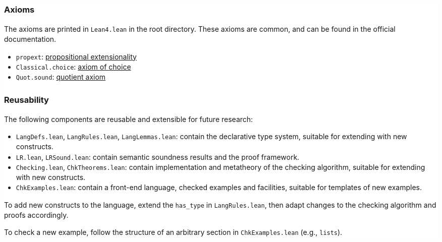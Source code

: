 ### Axioms

The axioms are printed in `Lean4.lean` in the root directory. These axioms are common, and can be found in the official documentation.
- `propext`: [propositional extensionality](https://leanprover-community.github.io/mathlib4_docs/Init/Core.html#propext)
- `Classical.choice`: [axiom of choice](https://leanprover-community.github.io/mathlib4_docs/Init/Prelude.html#Classical.choice)
- `Quot.sound`: [quotient axiom](https://leanprover-community.github.io/mathlib4_docs/Init/Core.html#Quot.sound)


### Reusability

The following components are reusable and extensible for future research:
- `LangDefs.lean`, `LangRules.lean`, `LangLemmas.lean`: contain the declarative type system, suitable for extending with new constructs.
- `LR.lean`, `LRSound.lean`: contain semantic soundness results and the proof framework.
- `Checking.lean`, `ChkTheorems.lean`: contain implementation and metatheory of the checking algorithm, suitable for extending with new constructs.
- `ChkExamples.lean`: contain a front-end language, checked examples and facilities, suitable for templates of new examples.

To add new constructs to the language, extend the `has_type` in `LangRules.lean`, then adapt changes to the checking algorithm and proofs accordingly. 

To check a new example, follow the structure of an arbitrary section in `ChkExamples.lean` (e.g., `lists`).